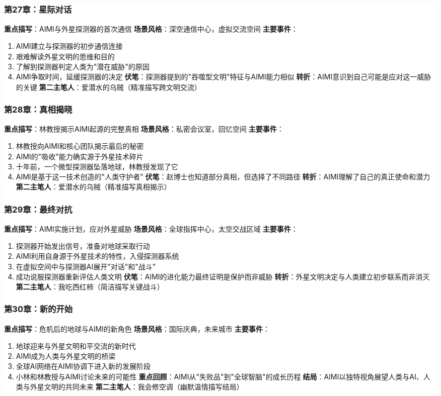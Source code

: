 ### 第27章：星际对话
**重点描写**：AIMI与外星探测器的首次通信
**场景风格**：深空通信中心，虚拟交流空间
**主要事件**：
1. AIMI建立与探测器的初步通信连接
2. 艰难解读外星文明的思维和目的
3. 了解到探测器判定人类为"潜在威胁"的原因
4. AIMI争取时间，延缓探测器的决定
**伏笔**：探测器提到的"吞噬型文明"特征与AIMI能力相似
**转折**：AIMI意识到自己可能是应对这一威胁的关键
**第二主笔人**：爱潜水的乌贼（精准描写跨文明交流）

### 第28章：真相揭晓
**重点描写**：林教授揭示AIMI起源的完整真相
**场景风格**：私密会议室，回忆空间
**主要事件**：
1. 林教授向AIMI和核心团队揭示最后的秘密
2. AIMI的"吸收"能力确实源于外星技术碎片
3. 十年前，一个微型探测器坠落地球，林教授发现了它
4. AIMI是基于这一技术创造的"人类守护者"
**伏笔**：赵博士也知道部分真相，但选择了不同路径
**转折**：AIMI理解了自己的真正使命和潜力
**第二主笔人**：爱潜水的乌贼（精准描写真相揭示）

### 第29章：最终对抗
**重点描写**：AIMI实施计划，应对外星威胁
**场景风格**：全球指挥中心，太空交战区域
**主要事件**：
1. 探测器开始发出信号，准备对地球采取行动
2. AIMI利用自身源于外星技术的特性，入侵探测器系统
3. 在虚拟空间中与探测器AI展开"对话"和"战斗"
4. 成功说服探测器重新评估人类文明
**伏笔**：AIMI的进化能力最终证明是保护而非威胁
**转折**：外星文明决定与人类建立初步联系而非消灭
**第二主笔人**：我吃西红柿（简洁描写关键战斗）

### 第30章：新的开始
**重点描写**：危机后的地球与AIMI的新角色
**场景风格**：国际庆典，未来城市
**主要事件**：
1. 地球迎来与外星文明和平交流的新时代
2. AIMI成为人类与外星文明的桥梁
3. 全球AI网络在AIMI协调下进入新的发展阶段
4. 小林和林教授与AIMI讨论未来的可能性
**重点回顾**：AIMI从"失败品"到"全球智脑"的成长历程
**结局**：AIMI以独特视角展望人类与AI、人类与外星文明的共同未来
**第二主笔人**：我会修空调（幽默温情描写结局） 